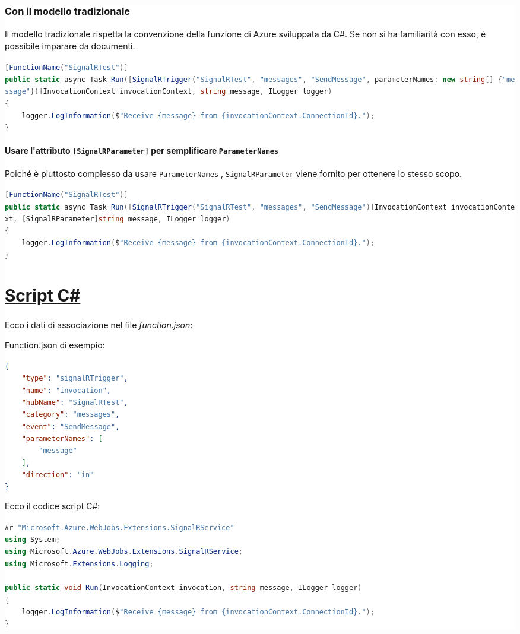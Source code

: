 ### <a name="with-traditional-model"></a>Con il modello tradizionale

Il modello tradizionale rispetta la convenzione della funzione di Azure sviluppata da C#. Se non si ha familiarità con esso, è possibile imparare da [documenti](./functions-dotnet-class-library.md).

```cs
[FunctionName("SignalRTest")]
public static async Task Run([SignalRTrigger("SignalRTest", "messages", "SendMessage", parameterNames: new string[] {"message"})]InvocationContext invocationContext, string message, ILogger logger)
{
    logger.LogInformation($"Receive {message} from {invocationContext.ConnectionId}.");
}
```

#### <a name="use-attribute-signalrparameter-to-simplify-parameternames"></a>Usare l'attributo `[SignalRParameter]` per semplificare `ParameterNames`

Poiché è piuttosto complesso da usare `ParameterNames` , `SignalRParameter` viene fornito per ottenere lo stesso scopo.

```cs
[FunctionName("SignalRTest")]
public static async Task Run([SignalRTrigger("SignalRTest", "messages", "SendMessage")]InvocationContext invocationContext, [SignalRParameter]string message, ILogger logger)
{
    logger.LogInformation($"Receive {message} from {invocationContext.ConnectionId}.");
}
```

# <a name="c-script"></a>[Script C#](#tab/csharp-script)

Ecco i dati di associazione nel file *function.json*:

Function.json di esempio:

```json
{
    "type": "signalRTrigger",
    "name": "invocation",
    "hubName": "SignalRTest",
    "category": "messages",
    "event": "SendMessage",
    "parameterNames": [
        "message"
    ],
    "direction": "in"
}
```

Ecco il codice script C#:

```cs
#r "Microsoft.Azure.WebJobs.Extensions.SignalRService"
using System;
using Microsoft.Azure.WebJobs.Extensions.SignalRService;
using Microsoft.Extensions.Logging;

public static void Run(InvocationContext invocation, string message, ILogger logger)
{
    logger.LogInformation($"Receive {message} from {invocationContext.ConnectionId}.");
}
```
